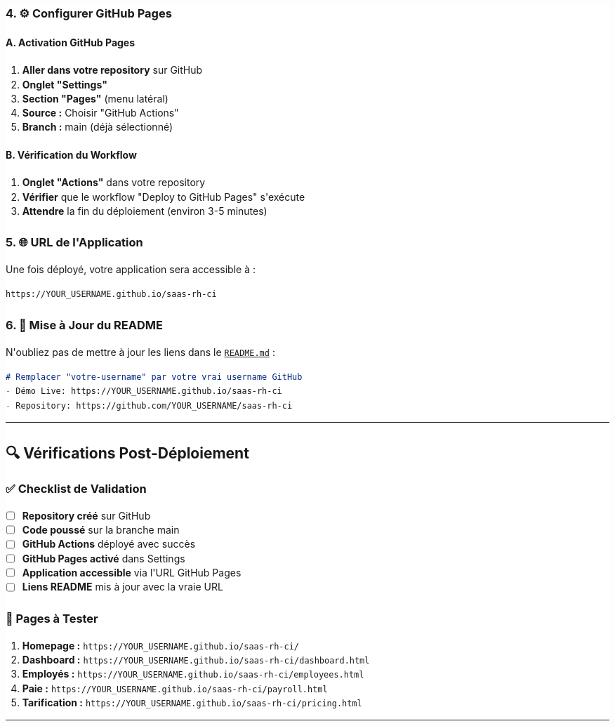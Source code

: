 ### **4. ⚙️ Configurer GitHub Pages**

#### **A. Activation GitHub Pages**
1. **Aller dans votre repository** sur GitHub
2. **Onglet "Settings"**
3. **Section "Pages"** (menu latéral)
4. **Source :** Choisir "GitHub Actions"
5. **Branch :** main (déjà sélectionné)

#### **B. Vérification du Workflow**
1. **Onglet "Actions"** dans votre repository
2. **Vérifier** que le workflow "Deploy to GitHub Pages" s'exécute
3. **Attendre** la fin du déploiement (environ 3-5 minutes)

### **5. 🌐 URL de l'Application**

Une fois déployé, votre application sera accessible à :
```
https://YOUR_USERNAME.github.io/saas-rh-ci
```

### **6. 📝 Mise à Jour du README**

N'oubliez pas de mettre à jour les liens dans le [`README.md`](file://c:\Users\Sialou%20Webservices\Desktop\App%20evaluation\saas-rh-ci\README.md) :

```markdown
# Remplacer "votre-username" par votre vrai username GitHub
- Démo Live: https://YOUR_USERNAME.github.io/saas-rh-ci
- Repository: https://github.com/YOUR_USERNAME/saas-rh-ci
```

---

## **🔍 Vérifications Post-Déploiement**

### **✅ Checklist de Validation**

- [ ] **Repository créé** sur GitHub
- [ ] **Code poussé** sur la branche main
- [ ] **GitHub Actions** déployé avec succès
- [ ] **GitHub Pages activé** dans Settings
- [ ] **Application accessible** via l'URL GitHub Pages
- [ ] **Liens README** mis à jour avec la vraie URL

### **📱 Pages à Tester**

1. **Homepage :** `https://YOUR_USERNAME.github.io/saas-rh-ci/`
2. **Dashboard :** `https://YOUR_USERNAME.github.io/saas-rh-ci/dashboard.html`
3. **Employés :** `https://YOUR_USERNAME.github.io/saas-rh-ci/employees.html`
4. **Paie :** `https://YOUR_USERNAME.github.io/saas-rh-ci/payroll.html`
5. **Tarification :** `https://YOUR_USERNAME.github.io/saas-rh-ci/pricing.html`

---